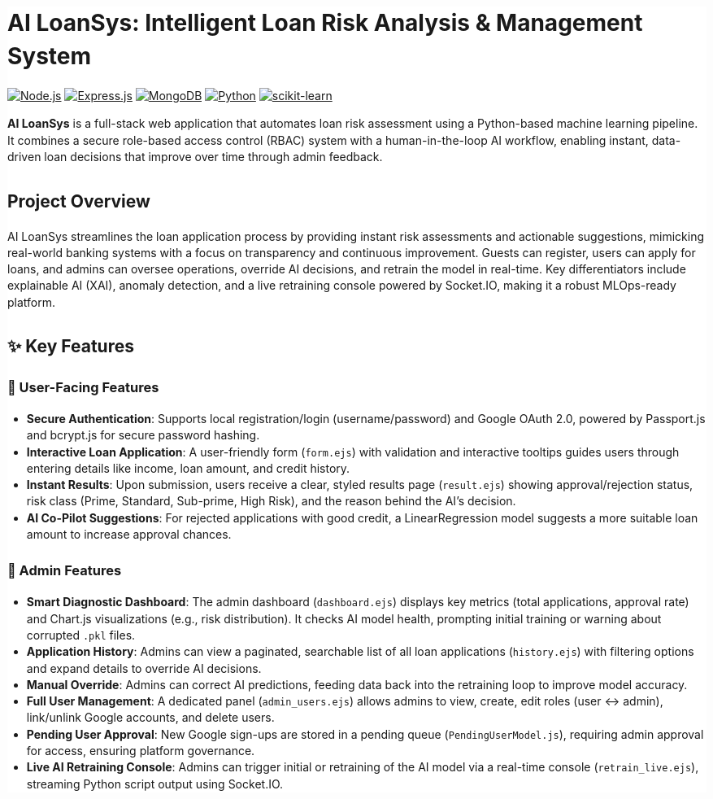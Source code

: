 # AI LoanSys: Intelligent Loan Risk Analysis & Management System

[![Node.js](https://img.shields.io/badge/Node.js-18.x-339933?style=for-the-badge&logo=nodedotjs)](https://nodejs.org/)
[![Express.js](https://img.shields.io/badge/Express.js-4.x-000000?style=for-the-badge&logo=express)](https://expressjs.com/)
[![MongoDB](https://img.shields.io/badge/MongoDB-4.x-47A248?style=for-the-badge&logo=mongodb)](https://www.mongodb.com/)
[![Python](https://img.shields.io/badge/Python-3.x-3776AB?style=for-the-badge&logo=python)](https://www.python.org/)
[![scikit-learn](https://img.shields.io/badge/scikit--learn-1.x-F7931E?style=for-the-badge&logo=scikitlearn)](https://scikit-learn.org/)

**AI LoanSys** is a full-stack web application that automates loan risk assessment using a Python-based machine learning pipeline. It combines a secure role-based access control (RBAC) system with a human-in-the-loop AI workflow, enabling instant, data-driven loan decisions that improve over time through admin feedback.

## Project Overview

AI LoanSys streamlines the loan application process by providing instant risk assessments and actionable suggestions, mimicking real-world banking systems with a focus on transparency and continuous improvement. Guests can register, users can apply for loans, and admins can oversee operations, override AI decisions, and retrain the model in real-time. Key differentiators include explainable AI (XAI), anomaly detection, and a live retraining console powered by Socket.IO, making it a robust MLOps-ready platform.

## ✨ Key Features

### 👤 User-Facing Features
- **Secure Authentication**: Supports local registration/login (username/password) and Google OAuth 2.0, powered by Passport.js and bcrypt.js for secure password hashing.
- **Interactive Loan Application**: A user-friendly form (`form.ejs`) with validation and interactive tooltips guides users through entering details like income, loan amount, and credit history.
- **Instant Results**: Upon submission, users receive a clear, styled results page (`result.ejs`) showing approval/rejection status, risk class (Prime, Standard, Sub-prime, High Risk), and the reason behind the AI’s decision.
- **AI Co-Pilot Suggestions**: For rejected applications with good credit, a LinearRegression model suggests a more suitable loan amount to increase approval chances.

### 👑 Admin Features
- **Smart Diagnostic Dashboard**: The admin dashboard (`dashboard.ejs`) displays key metrics (total applications, approval rate) and Chart.js visualizations (e.g., risk distribution). It checks AI model health, prompting initial training or warning about corrupted `.pkl` files.
- **Application History**: Admins can view a paginated, searchable list of all loan applications (`history.ejs`) with filtering options and expand details to override AI decisions.
- **Manual Override**: Admins can correct AI predictions, feeding data back into the retraining loop to improve model accuracy.
- **Full User Management**: A dedicated panel (`admin_users.ejs`) allows admins to view, create, edit roles (user ↔ admin), link/unlink Google accounts, and delete users.
- **Pending User Approval**: New Google sign-ups are stored in a pending queue (`PendingUserModel.js`), requiring admin approval for access, ensuring platform governance.
- **Live AI Retraining Console**: Admins can trigger initial or retraining of the AI model via a real-time console (`retrain_live.ejs`), streaming Python script output using Socket.IO.
